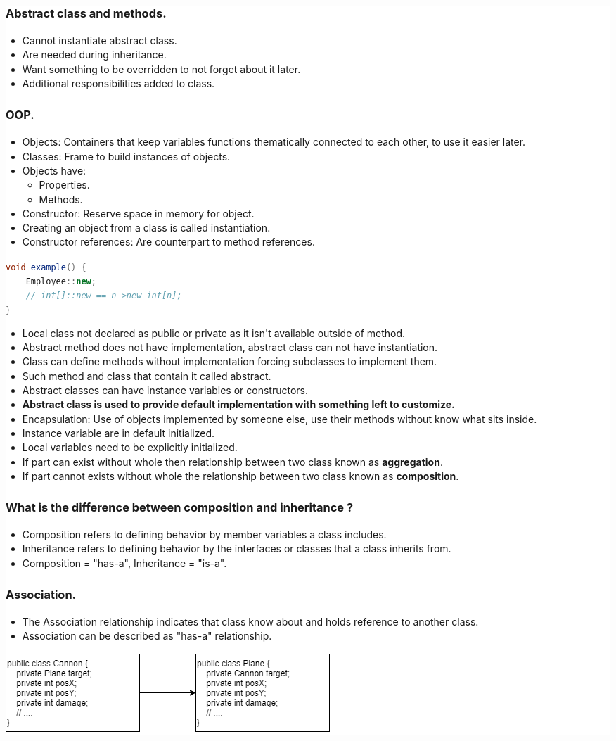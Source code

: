 ### Abstract class and methods.

- Cannot instantiate abstract class.
- Are needed during inheritance.
- Want something to be overridden to not forget about it later.
- Additional responsibilities added to class.

### OOP.

- Objects: Containers that keep variables functions thematically connected to each other, to use it easier later.
- Classes: Frame to build instances of objects.
- Objects have:
    - Properties.
    - Methods.
- Constructor: Reserve space in memory for object.
- Creating an object from a class is called instantiation.
- Constructor references: Are counterpart to method references.

```java
void example() {
    Employee::new;
    // int[]::new == n->new int[n];
}
```

- Local class not declared as public or private as it isn't available outside of method.
- Abstract method does not have implementation, abstract class can not have instantiation.
- Class can define methods without implementation forcing subclasses to implement them. 
- Such method and class that contain it called abstract.
- Abstract classes can have instance variables or constructors.
- **Abstract class is used to provide default implementation with something left to customize.**
- Encapsulation: Use of objects implemented by someone else, use their methods without know what sits inside.
- Instance variable are in default initialized.
- Local variables need to be explicitly initialized.
- If part can exist without whole then relationship between two class known as **aggregation**.
- If part cannot exists without whole the relationship between two class known as **composition**.

### What is the difference between composition and inheritance ?

- Composition refers to defining behavior by member variables a class includes.
- Inheritance refers to defining behavior by the interfaces or classes that a class inherits from.
- Composition = "has-a", Inheritance = "is-a".

### Association.

- The Association relationship indicates that class know about and holds reference to another class.
- Association can be described as "has-a" relationship.

![Association](images/association.png "Association")
